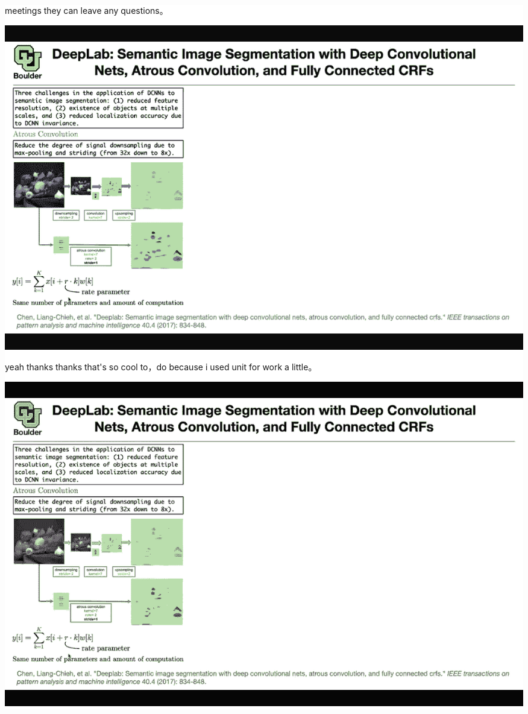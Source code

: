 
meetings they can leave any questions。

![](img/ca705cddd608659356300fa580b109b6_72.png)

yeah thanks thanks that's so cool to，do because i used unit for work a little。



![](img/ca705cddd608659356300fa580b109b6_74.png)
